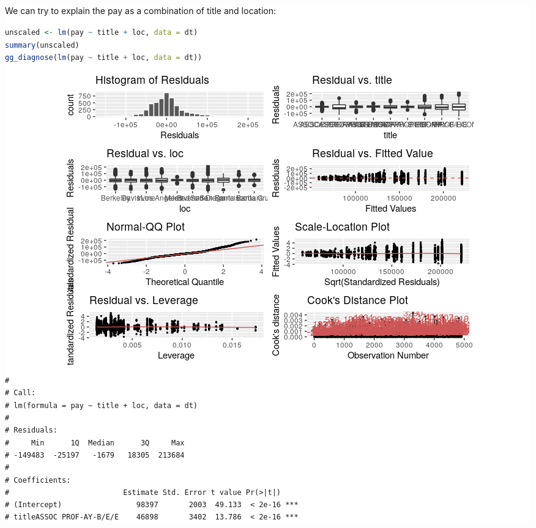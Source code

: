 We can try to explain the pay as a combination of title and location:

``` r
unscaled <- lm(pay ~ title + loc, data = dt)
summary(unscaled)
gg_diagnose(lm(pay ~ title + loc, data = dt))
```

<img src="linear_models_files/figure-gfm/unnamed-chunk-34-1.png" style="display: block; margin: auto;" />

    # 
    # Call:
    # lm(formula = pay ~ title + loc, data = dt)
    # 
    # Residuals:
    #     Min      1Q  Median      3Q     Max 
    # -149483  -25197   -1679   18305  213684 
    # 
    # Coefficients:
    #                          Estimate Std. Error t value Pr(>|t|)    
    # (Intercept)                 98397       2003  49.133  < 2e-16 ***
    # titleASSOC PROF-AY-B/E/E    46898       3402  13.786  < 2e-16 ***
